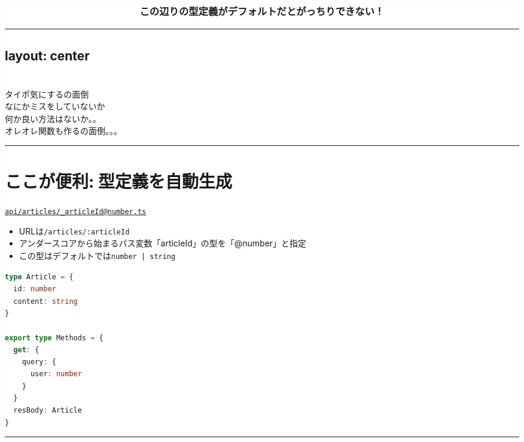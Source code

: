 </div>
</div>

<h3 v-click="7">この辺りの型定義がデフォルトだとがっちりできない！</h3>

<style>
p {
  text-decoration: underline;
}

h3 {
  text-align: center;
  margin-top: 60px;
}

.code {
  width: 500px;
}
</style>

---
layout: center
---

<h1>
  <twemoji-cat-with-tears-of-joy />
</h1>
<div class="absolute top-12 left-30 text-3xl">タイポ気にするの面倒</div>
<div class="absolute top-17 right-12 text-3xl">なにかミスをしていないか</div>
<div class="absolute bottom-12 right-30 text-3xl">何か良い方法はないか。。</div>
<div class="absolute bottom-30 left-20 text-3xl">オレオレ関数も作るの面倒。。。</div>

---

# ここが便利: 型定義を自動生成
`api/articles/_articleId@number.ts`
- URLは`/articles/:articleId`
- アンダースコアから始まるパス変数「articleId」の型を「@number」と指定
- この型はデフォルトでは`number | string`


```ts
type Article = {
  id: number
  content: string 
}

export type Methods = {
  get: {
    query: {
      user: number
    }
  }
  resBody: Article
}
```

---